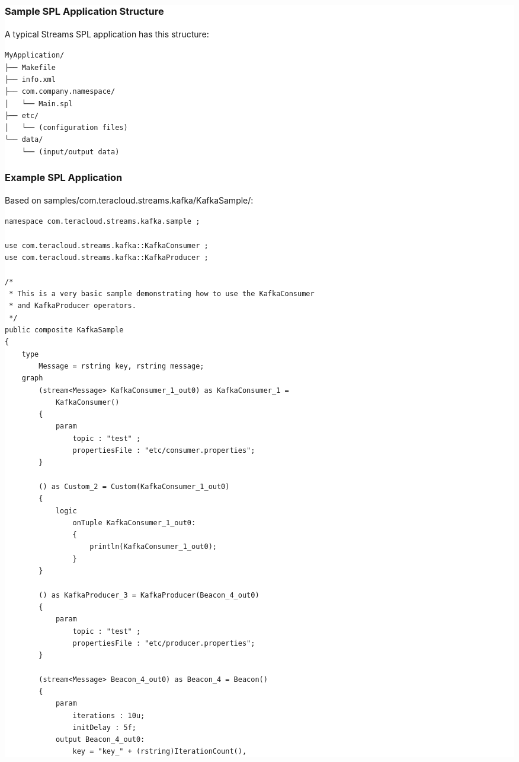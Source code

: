### Sample SPL Application Structure

A typical Streams SPL application has this structure:
```
MyApplication/
├── Makefile
├── info.xml
├── com.company.namespace/
│   └── Main.spl
├── etc/
│   └── (configuration files)
└── data/
    └── (input/output data)
```

### Example SPL Application

Based on samples/com.teracloud.streams.kafka/KafkaSample/:

```spl
namespace com.teracloud.streams.kafka.sample ;

use com.teracloud.streams.kafka::KafkaConsumer ;
use com.teracloud.streams.kafka::KafkaProducer ;

/*
 * This is a very basic sample demonstrating how to use the KafkaConsumer
 * and KafkaProducer operators.
 */
public composite KafkaSample
{
	type
		Message = rstring key, rstring message;
	graph
		(stream<Message> KafkaConsumer_1_out0) as KafkaConsumer_1 =
			KafkaConsumer()
		{
			param
				topic : "test" ;
				propertiesFile : "etc/consumer.properties";
		}

		() as Custom_2 = Custom(KafkaConsumer_1_out0)
		{
			logic
				onTuple KafkaConsumer_1_out0:
				{
					println(KafkaConsumer_1_out0);
				}
		}

		() as KafkaProducer_3 = KafkaProducer(Beacon_4_out0)
		{
			param
				topic : "test" ;
				propertiesFile : "etc/producer.properties";
		}

		(stream<Message> Beacon_4_out0) as Beacon_4 = Beacon()
		{
			param
				iterations : 10u;
				initDelay : 5f;
			output Beacon_4_out0:
				key = "key_" + (rstring)IterationCount(),
```